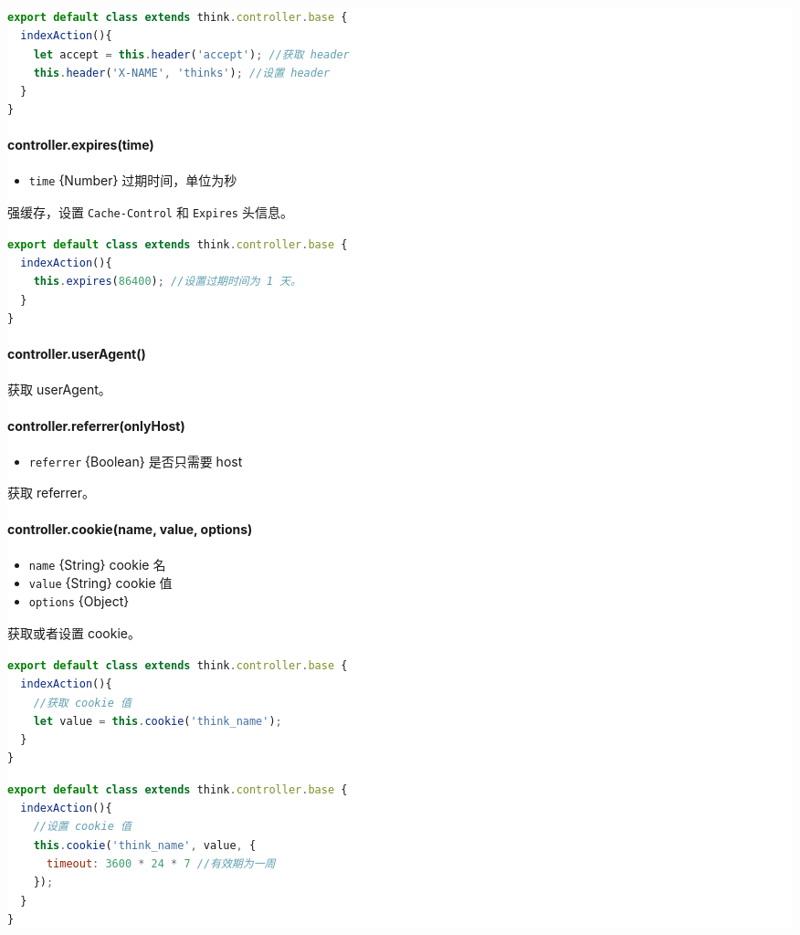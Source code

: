 ```js
export default class extends think.controller.base {
  indexAction(){
    let accept = this.header('accept'); //获取 header
    this.header('X-NAME', 'thinks'); //设置 header
  }
}
```

#### controller.expires(time)

* `time` {Number} 过期时间，单位为秒

强缓存，设置 `Cache-Control` 和 `Expires` 头信息。

```js
export default class extends think.controller.base {
  indexAction(){
    this.expires(86400); //设置过期时间为 1 天。
  }
}
```

#### controller.userAgent()

获取 userAgent。

#### controller.referrer(onlyHost)

* `referrer` {Boolean} 是否只需要 host

获取 referrer。

#### controller.cookie(name, value, options)

* `name` {String} cookie 名
* `value` {String} cookie 值
* `options` {Object}

获取或者设置 cookie。

```js
export default class extends think.controller.base {
  indexAction(){
    //获取 cookie 值
    let value = this.cookie('think_name');
  }
}
```

```js
export default class extends think.controller.base {
  indexAction(){
    //设置 cookie 值
    this.cookie('think_name', value, {
      timeout: 3600 * 24 * 7 //有效期为一周
    });
  }
}
```
